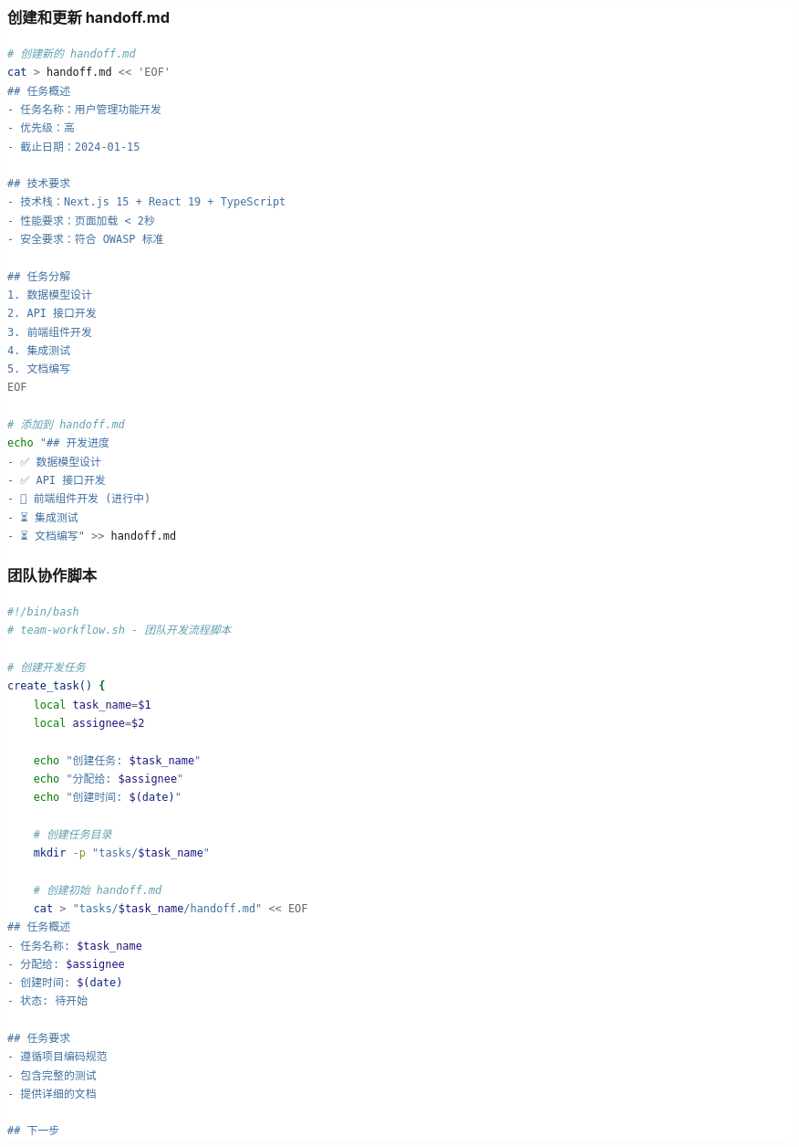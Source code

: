 ### 创建和更新 handoff.md

```bash
# 创建新的 handoff.md
cat > handoff.md << 'EOF'
## 任务概述
- 任务名称：用户管理功能开发
- 优先级：高
- 截止日期：2024-01-15

## 技术要求
- 技术栈：Next.js 15 + React 19 + TypeScript
- 性能要求：页面加载 < 2秒
- 安全要求：符合 OWASP 标准

## 任务分解
1. 数据模型设计
2. API 接口开发
3. 前端组件开发
4. 集成测试
5. 文档编写
EOF

# 添加到 handoff.md
echo "## 开发进度
- ✅ 数据模型设计
- ✅ API 接口开发
- 🔄 前端组件开发 (进行中)
- ⏳ 集成测试
- ⏳ 文档编写" >> handoff.md
```

### 团队协作脚本

```bash
#!/bin/bash
# team-workflow.sh - 团队开发流程脚本

# 创建开发任务
create_task() {
    local task_name=$1
    local assignee=$2
    
    echo "创建任务: $task_name"
    echo "分配给: $assignee"
    echo "创建时间: $(date)"
    
    # 创建任务目录
    mkdir -p "tasks/$task_name"
    
    # 创建初始 handoff.md
    cat > "tasks/$task_name/handoff.md" << EOF
## 任务概述
- 任务名称: $task_name
- 分配给: $assignee
- 创建时间: $(date)
- 状态: 待开始

## 任务要求
- 遵循项目编码规范
- 包含完整的测试
- 提供详细的文档

## 下一步
```